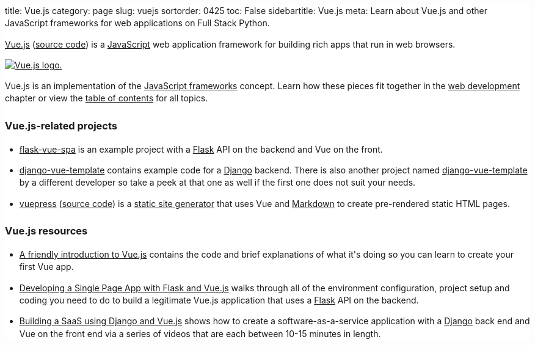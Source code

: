 title: Vue.js
category: page
slug: vuejs
sortorder: 0425
toc: False
sidebartitle: Vue.js
meta: Learn about Vue.js and other JavaScript frameworks for web applications on Full Stack Python.


[Vue.js](https://vuejs.org/) ([source code](https://github.com/vuejs/vue)) 
is a [JavaScript](/javascript.html) web application framework for building 
rich apps that run in web browsers.

<a href="https://vuejs.org/" style="border:none"><img src="/img/logos/vuejs-wide.png" width="100%" alt="Vue.js logo." class="shot"></a>

<div class="well see-also">Vue.js is an implementation of the <a href="/javascript.html">JavaScript frameworks</a> concept. Learn how these pieces fit together in the <a href="/web-development.html">web development</a> chapter or view the <a href="/table-of-contents.html">table of contents</a> for all topics.</div>


### Vue.js-related projects
* [flask-vue-spa](https://github.com/oleg-agapov/flask-vue-spa) is an example
  project with a [Flask](/flask.html) API on the backend and Vue on the front.

* [django-vue-template](https://github.com/ariera/django-vue-template) contains
  example code for a [Django](/django.html) backend. There is also another
  project named 
  [django-vue-template](https://github.com/gtalarico/django-vue-template) by
  a different developer so take a peek at that one as well if the first one
  does not suit your needs.

* [vuepress](https://vuepress.vuejs.org/) 
  ([source code](https://github.com/vuejs/vuepress)) is a 
  [static site generator](/static-site-generator.html) that uses Vue and
  [Markdown](/markdown.html) to create pre-rendered static HTML pages.


### Vue.js resources
* [A friendly introduction to Vue.js](https://appendto.com/2016/11/a-friendly-introduction-to-vue-js/)
  contains the code and brief explanations of what it's doing so you can
  learn to create your first Vue app.

* [Developing a Single Page App with Flask and Vue.js](https://testdriven.io/blog/developing-a-single-page-app-with-flask-and-vuejs/)
  walks through all of the environment configuration, project setup and
  coding you need to do to build a legitimate Vue.js application that
  uses a [Flask](/flask.html) API on the backend. 

* [Building a SaaS using Django and Vue.js](https://www.youtube.com/playlist?list=PLpyspNLjzwBnGesxJOt_0r4xTWR80j7Y3)
  shows how to create a software-as-a-service application with a 
  [Django](/django.html) back end and Vue on the front end via a 
  series of videos that are each between 10-15 minutes in length.
